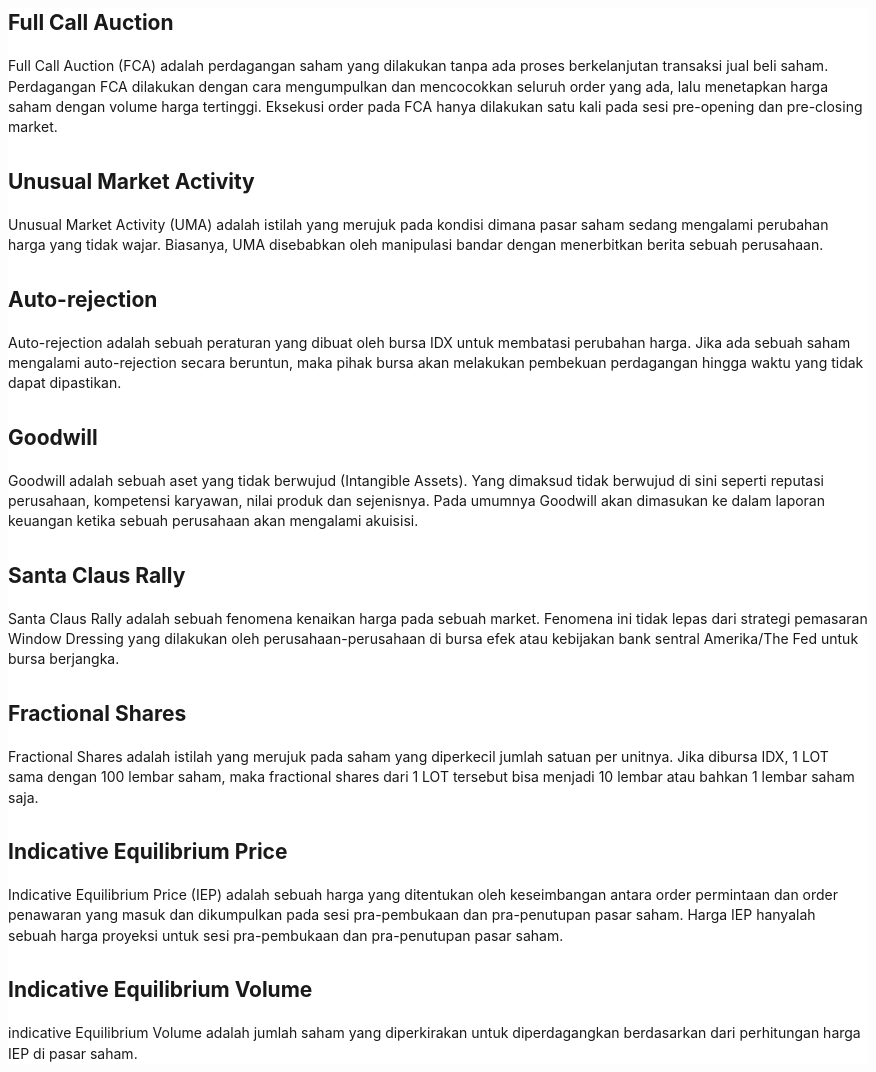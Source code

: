 ## Full Call Auction

Full Call Auction (FCA) adalah perdagangan saham yang dilakukan tanpa ada proses berkelanjutan transaksi jual beli saham. Perdagangan FCA dilakukan dengan cara mengumpulkan dan mencocokkan seluruh order yang ada, lalu menetapkan harga saham dengan volume harga tertinggi. Eksekusi order pada FCA hanya dilakukan satu kali pada sesi pre-opening dan pre-closing market.

## Unusual Market Activity

Unusual Market Activity (UMA) adalah istilah yang merujuk pada kondisi dimana pasar saham sedang mengalami perubahan harga yang tidak wajar. Biasanya, UMA disebabkan oleh manipulasi bandar dengan menerbitkan berita sebuah perusahaan.

## Auto-rejection

Auto-rejection adalah sebuah peraturan yang dibuat oleh bursa IDX untuk membatasi perubahan harga. Jika ada sebuah saham mengalami auto-rejection secara beruntun, maka pihak bursa akan melakukan pembekuan perdagangan hingga waktu yang tidak dapat dipastikan. 

## Goodwill

Goodwill adalah sebuah aset yang tidak berwujud (Intangible Assets). Yang dimaksud tidak berwujud di sini seperti reputasi perusahaan, kompetensi karyawan, nilai produk dan sejenisnya. Pada umumnya Goodwill akan dimasukan ke dalam laporan keuangan ketika sebuah perusahaan akan mengalami akuisisi.

## Santa Claus Rally

Santa Claus Rally adalah sebuah fenomena kenaikan harga pada sebuah market. Fenomena ini tidak lepas dari strategi pemasaran Window Dressing yang dilakukan oleh perusahaan-perusahaan di bursa efek atau kebijakan bank sentral Amerika/The Fed  untuk bursa berjangka.

## Fractional Shares

Fractional Shares adalah istilah yang merujuk pada saham yang diperkecil jumlah satuan per unitnya. Jika dibursa IDX, 1 LOT sama dengan 100 lembar saham, maka fractional shares dari 1 LOT tersebut bisa menjadi 10 lembar atau bahkan 1 lembar saham saja.

## Indicative Equilibrium Price

Indicative Equilibrium Price (IEP) adalah sebuah harga yang ditentukan oleh keseimbangan antara order permintaan dan order penawaran yang masuk dan dikumpulkan pada sesi pra-pembukaan dan pra-penutupan pasar saham. Harga IEP hanyalah sebuah harga proyeksi untuk sesi pra-pembukaan dan pra-penutupan pasar saham.

## Indicative Equilibrium Volume

indicative Equilibrium Volume adalah jumlah saham yang diperkirakan untuk diperdagangkan berdasarkan dari perhitungan harga IEP di pasar saham.
